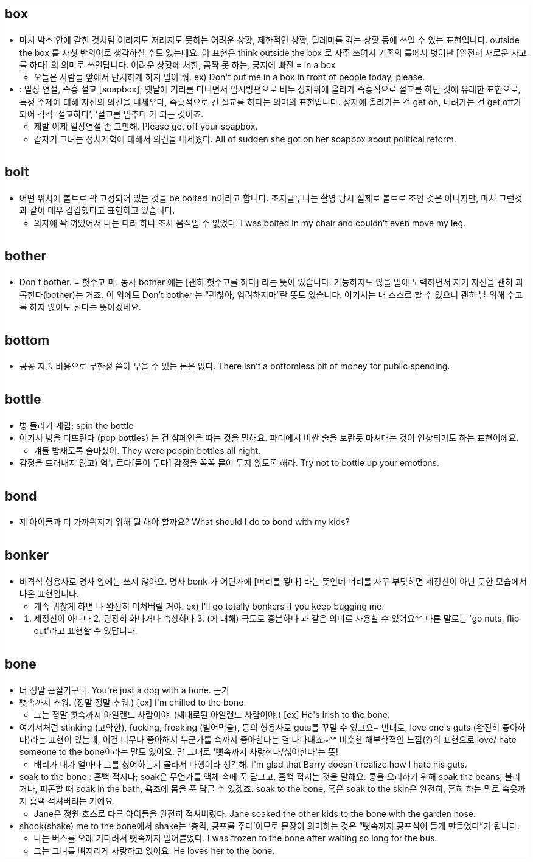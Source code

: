 ## box
* 마치 박스 안에 갇힌 것처럼 이러지도 저러지도 못하는 어려운 상황, 제한적인 상황, 딜레마를 겪는 상황 등에 쓰일 수 있는 표현입니다. outside the box 를 자칫 반의어로 생각하실 수도 있는데요. 이 표현은 think outside the box 로 자주 쓰여서 기존의 틀에서 벗어난 [완전히 새로운 사고를 하다] 의 의미로 쓰인답니다. 어려운 상황에 처한, 꼼짝 못 하는, 궁지에 빠진 = in a box
  * 오늘은 사람들 앞에서 난처하게 하지 말아 줘. ex) Don't put me in a box in front of people today, please.
* : 일장 연설, 즉흥 설교 [soapbox]; 옛날에 거리를 다니면서 임시방편으로 비누 상자위에 올라가 즉흥적으로 설교를 하던 것에 유래한 표현으로, 특정 주제에 대해 자신의 의견을 내세우다, 즉흥적으로 긴 설교를 하다는 의미의 표현입니다. 상자에 올라가는 건 get on, 내려가는 건 get off가 되어 각각 ‘설교하다’, ‘설교를 멈추다’가 되는 것이죠. 
  * 제발 이제 일장연설 좀 그만해. Please get off your soapbox.
  * 갑자기 그녀는 정치개혁에 대해서 의견을 내세웠다. All of sudden she got on her soapbox about political reform.

## bolt
* 어떤 위치에 볼트로 꽉 고정되어 있는 것을 be bolted in이라고 합니다. 조지클루니는 촬영  당시 실제로 볼트로 조인 것은 아니지만, 마치 그런것과 같이 매우 갑갑했다고 표현하고 있습니다.
  * 의자에 꽉 껴있어서 나는 다리 하나 조차 움직일 수 없었다. I was bolted in my chair and couldn’t even move my leg.

## bother
* Don't bother. = 헛수고 마. 동사 bother 에는 [괜히 헛수고를 하다] 라는 뜻이 있습니다. 가능하지도 않을 일에 노력하면서 자기 자신을 괜히 괴롭힌다(bother)는 거죠.  이 외에도 Don’t bother 는 “괜찮아, 염려하지마”란 뜻도 있습니다. 여기서는 내 스스로 할 수 있으니 괜히 날 위해 수고를 하지 않아도 된다는 뜻이겠네요.

## bottom
* 공공 지출 비용으로 무한정 쏟아 부을 수 있는 돈은 없다. There isn’t a bottomless pit of money for public spending. 

## bottle
* 병 돌리기 게임; spin the bottle
* 여기서 병을 터뜨린다 (pop bottles) 는 건 샴페인을 따는 것을 말해요. 파티에서 비싼 술을 보란듯 마셔대는 것이 연상되기도 하는 표현이에요.
    * 걔들 밤새도록 술마셨어. They were poppin bottles all night.
* 감정을 드러내지 않고) 억누르다[묻어 두다] 감정을 꼭꼭 묻어 두지 않도록 해라. Try not to bottle up your emotions. 

## bond
* 제 아이들과 더 가까워지기 위해 뭘 해야 할까요? What should I do to bond with my kids?

## bonker
* 비격식 형용사로 명사 앞에는 쓰지 않아요. 명사 bonk 가 어딘가에 [머리를 찧다] 라는 뜻인데 머리를 자꾸 부딪히면 제정신이 아닌 듯한 모습에서 나온 표현입니다.
  * 계속 귀찮게 하면 나 완전히 미쳐버릴 거야. ex) I'll go totally bonkers if you keep bugging me.
* 1. 제정신이 아니다 2. 굉장히 화나거나 속상하다 3. (에 대해) 극도로 흥분하다 과 같은 의미로 사용할 수 있어요^^ 다른 말로는 'go nuts, flip out'라고 표현할 수 있답니다.

## bone
* 너 정말 끈질기구나. You're just a dog with a bone. 듣기
* 뼛속까지 추워. (정말 정말 추워.) [ex] I'm chilled to the bone.
  * 그는 정말 뼛속까지 아일랜드 사람이야. (제대로된 아일랜드 사람이야.) [ex] He's Irish to the bone.
* 여기서처럼 stinking (고약한), fucking, freaking (빌어먹을), 등의 형용사로 guts를 꾸밀 수 있고요~ 반대로, love one's guts (완전히 좋아하다)라는 표현이 있는데, 이건 너무나 좋아해서 누군가를 속까지 좋아한다는 걸 나타내죠~^^ 비슷한 해부학적인 느낌(?)의 표현으로 love/ hate someone to the bone이라는 말도 있어요. 말 그대로 '뼛속까지 사랑한다/싫어한다'는 뜻!
  * 배리가 내가 얼마나 그를 싫어하는지 몰라서 다행이라 생각해. I'm glad that Barry doesn't realize how I hate his guts.
* soak to the bone :  흠뻑 적시다; soak은 무언가를 액체 속에 푹 담그고, 흠뻑 적시는 것을 말해요. 콩을 요리하기 위해 soak the beans, 불리거나, 피곤할 때 soak in the bath, 욕조에 몸을 푹 담글 수 있겠죠.  soak to the bone, 혹은 soak to the skin은 완전히, 흔히 하는 말로 속옷까지 흠뻑 적셔버리는 거예요.
  * Jane은 정원 호스로 다른 아이들을 완전히 적셔버렸다. Jane soaked the other kids to the bone with the garden hose. 
* shook(shake) me to the bone에서 shake는 ‘충격, 공포를 주다’이므로 문장이 의미하는 것은 “뼛속까지 공포심이 들게 만들었다”가 됩니다.
  * 나는 버스를 오래 기다려서 뼛속까지 얼어붙었다. I was frozen to the bone after waiting so long for the bus.
  * 그는 그녀를 뼈저리게 사랑하고 있어요. He loves her to the bone.
